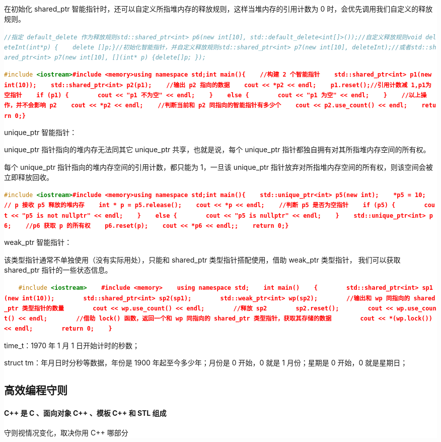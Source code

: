 在初始化 shared_ptr 智能指针时，还可以自定义所指堆内存的释放规则，这样当堆内存的引用计数为 0 时，会优先调用我们自定义的释放规则。

```c++
//指定 default_delete 作为释放规则std::shared_ptr<int> p6(new int[10], std::default_delete<int[]>());//自定义释放规则void deleteInt(int*p) {    delete []p;}//初始化智能指针，并自定义释放规则std::shared_ptr<int> p7(new int[10], deleteInt);//或者std::shared_ptr<int> p7(new int[10], [](int* p) {delete[]p; });
```

```c++
#include <iostream>#include <memory>using namespace std;int main(){    //构建 2 个智能指针    std::shared_ptr<int> p1(new int(10));    std::shared_ptr<int> p2(p1);    //输出 p2 指向的数据    cout << *p2 << endl;    p1.reset();//引用计数减 1,p1为空指针    if (p1) {        cout << "p1 不为空" << endl;    }    else {        cout << "p1 为空" << endl;    }    //以上操作，并不会影响 p2    cout << *p2 << endl;    //判断当前和 p2 同指向的智能指针有多少个    cout << p2.use_count() << endl;    return 0;}
```



unique_ptr 智能指针：

unique_ptr 指针指向的堆内存无法同其它 unique_ptr 共享，也就是说，每个 unique_ptr 指针都独自拥有对其所指堆内存空间的所有权。

每个 unique_ptr 指针指向的堆内存空间的引用计数，都只能为 1，一旦该 unique_ptr 指针放弃对所指堆内存空间的所有权，则该空间会被立即释放回收。

```c++
#include <iostream>#include <memory>using namespace std;int main(){    std::unique_ptr<int> p5(new int);    *p5 = 10;    // p 接收 p5 释放的堆内存    int * p = p5.release();    cout << *p << endl;    //判断 p5 是否为空指针    if (p5) {        cout << "p5 is not nullptr" << endl;    }    else {        cout << "p5 is nullptr" << endl;    }    std::unique_ptr<int> p6;    //p6 获取 p 的所有权    p6.reset(p);    cout << *p6 << endl;;    return 0;}
```



weak_ptr 智能指针：

该类型指针通常不单独使用（没有实际用处），只能和 shared_ptr 类型指针搭配使用，借助 weak_ptr 类型指针， 我们可以获取 shared_ptr 指针的一些状态信息。

```c++
    #include <iostream>    #include <memory>    using namespace std;    int main()    {        std::shared_ptr<int> sp1(new int(10));        std::shared_ptr<int> sp2(sp1);        std::weak_ptr<int> wp(sp2);        //输出和 wp 同指向的 shared_ptr 类型指针的数量        cout << wp.use_count() << endl;        //释放 sp2        sp2.reset();        cout << wp.use_count() << endl;        //借助 lock() 函数，返回一个和 wp 同指向的 shared_ptr 类型指针，获取其存储的数据        cout << *(wp.lock()) << endl;        return 0;    }
```



time_t：1970 年 1 月 1 日开始计时的秒数；

struct tm：年月日时分秒等数据，年份是 1900 年起至今多少年；月份是 0 开始，0 就是 1 月份；星期是 0 开始，0 就是星期日；



## 高效编程守则



#### C++ 是 C 、面向对象 C++ 、模板 C++ 和 STL 组成

守则视情况变化，取决你用 C++ 哪部分
